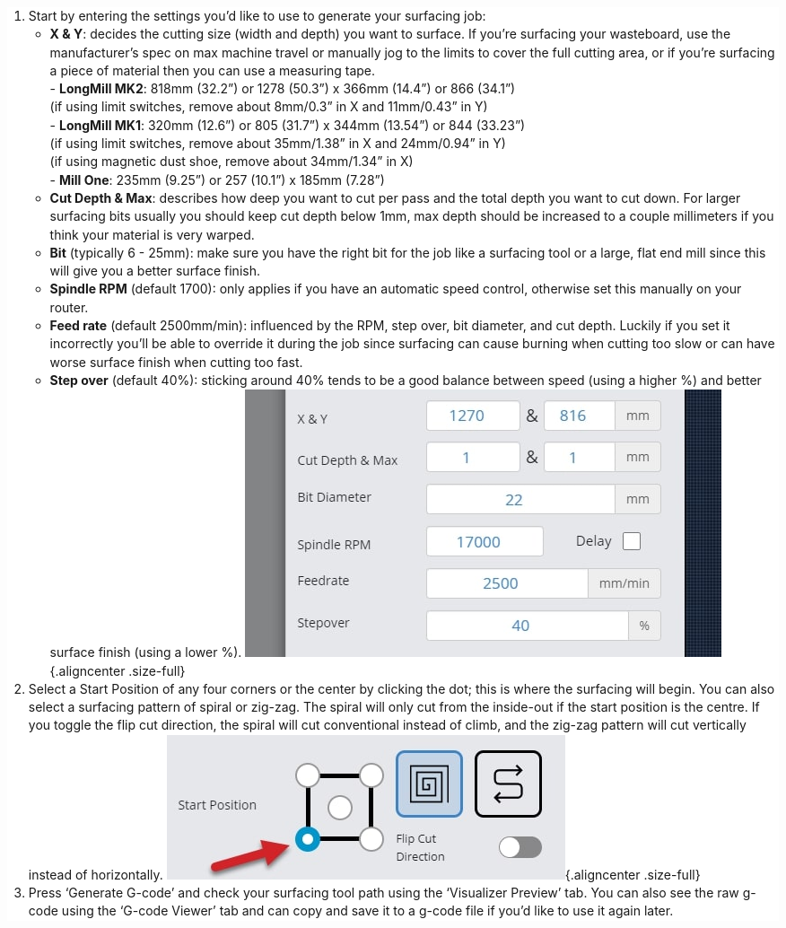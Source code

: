 1. Start by entering the settings you’d like to use to generate your surfacing job:
   - **X & Y**: decides the cutting size (width and depth) you want to surface. If you’re surfacing your wasteboard, use the manufacturer’s spec on max machine travel or manually jog to the limits to cover the full cutting area, or if you’re surfacing a piece of material then you can use a measuring tape.<br>- **LongMill MK2**: 818mm (32.2”) or 1278 (50.3”) x 366mm (14.4”) or 866 (34.1”)<br>(if using limit switches, remove about 8mm/0.3” in X and 11mm/0.43” in Y)<br>- **LongMill MK1**: 320mm (12.6”) or 805 (31.7”) x 344mm (13.54”) or 844 (33.23”)<br>(if using limit switches, remove about 35mm/1.38” in X and 24mm/0.94” in Y)<br>(if using magnetic dust shoe, remove about 34mm/1.34” in X)<br>- **Mill One**: 235mm (9.25”) or 257 (10.1”) x 185mm (7.28”)
   - **Cut Depth & Max**: describes how deep you want to cut per pass and the total depth you want to cut down. For larger surfacing bits usually you should keep cut depth below 1mm, max depth should be increased to a couple millimeters if you think your material is very warped.
   - **Bit** (typically 6 - 25mm): make sure you have the right bit for the job like a surfacing tool or a large, flat end mill since this will give you a better surface finish.
   - **Spindle RPM** (default 1700): only applies if you have an automatic speed control, otherwise set this manually on your router.
   - **Feed rate** (default 2500mm/min): influenced by the RPM, step over, bit diameter, and cut depth. Luckily if you set it incorrectly you’ll be able to override it during the job since surfacing can cause burning when cutting too slow or can have worse surface finish when cutting too fast.
   - **Step over** (default 40%): sticking around 40% tends to be a good balance between speed (using a higher %) and better surface finish (using a lower %).
![](/_images/_gsender/_classic/_features-cl/gs_cl_fe_surf-settings.jpg){.aligncenter .size-full}
1. Select a Start Position of any four corners or the center by clicking the dot; this is where the surfacing will begin. You can also select a surfacing pattern of spiral or zig-zag. The spiral will only cut from the inside-out if the start position is the centre. If you toggle the flip cut direction, the spiral will cut conventional instead of climb, and the zig-zag pattern will cut vertically instead of horizontally.
![](/_images/_gsender/_classic/_features-cl/gs_cl_fe_surf-position.jpg){.aligncenter .size-full}
1. Press ‘Generate G-code’ and check your surfacing tool path using the ‘Visualizer Preview’ tab. You can also see the raw g-code using the ‘G-code Viewer’ tab and can copy and save it to a g-code file if you’d like to use it again later.